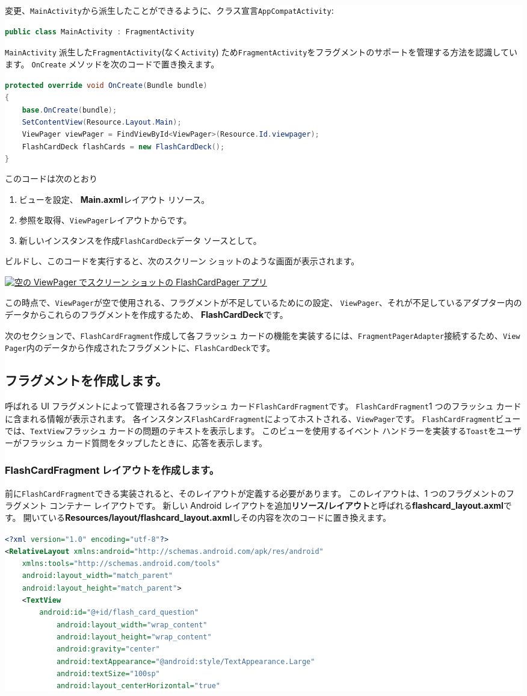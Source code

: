 変更、`MainActivity`から派生したことができるように、クラス宣言`AppCompatActivity`:

```csharp
public class MainActivity : FragmentActivity
```

`MainActivity` 派生した`FragmentActivity`(なく`Activity`) ため`FragmentActivity`をフラグメントのサポートを管理する方法を認識しています。 `OnCreate` メソッドを次のコードで置き換えます。 

```csharp
protected override void OnCreate(Bundle bundle)
{
    base.OnCreate(bundle);
    SetContentView(Resource.Layout.Main);
    ViewPager viewPager = FindViewById<ViewPager>(Resource.Id.viewpager);
    FlashCardDeck flashCards = new FlashCardDeck();
}
```

このコードは次のとおり

1.  ビューを設定、 **Main.axml**レイアウト リソース。

2.  参照を取得、`ViewPager`レイアウトからです。

3.  新しいインスタンスを作成`FlashCardDeck`データ ソースとして。

ビルドし、このコードを実行すると、次のスクリーン ショットのような画面が表示されます。 

[![空の ViewPager でスクリーン ショットの FlashCardPager アプリ](viewpager-and-fragments-images/01-initial-screen-sml.png)](viewpager-and-fragments-images/01-initial-screen.png)

この時点で、`ViewPager`が空で使用される、フラグメントが不足しているためにの設定、 `ViewPager`、それが不足しているアダプター内のデータからこれらのフラグメントを作成するため、 **FlashCardDeck**です。 

次のセクションで、`FlashCardFragment`作成して各フラッシュ カードの機能を実装するには、`FragmentPagerAdapter`接続するため、`ViewPager`内のデータから作成されたフラグメントに、`FlashCardDeck`です。 


<a name="fragment" />

## <a name="create-the-fragment"></a>フラグメントを作成します。

呼ばれる UI フラグメントによって管理される各フラッシュ カード`FlashCardFragment`です。 `FlashCardFragment`1 つのフラッシュ カードに含まれる情報が表示されます。 各インスタンス`FlashCardFragment`によってホストされる、`ViewPager`です。 
`FlashCardFragment`ビューでは、`TextView`フラッシュ カードの問題のテキストを表示します。 このビューを使用するイベント ハンドラーを実装する`Toast`をユーザーがフラッシュ カード質問をタップしたときに、応答を表示します。 


<a name="layout" />

### <a name="create-the-flashcardfragment-layout"></a>FlashCardFragment レイアウトを作成します。

前に`FlashCardFragment`できる実装されると、そのレイアウトが定義する必要があります。 このレイアウトは、1 つのフラグメントのフラグメント コンテナー レイアウトです。 新しい Android レイアウトを追加**リソース/レイアウト**と呼ばれる**flashcard_layout.axml**です。 開いている**Resources/layout/flashcard_layout.axml**しその内容を次のコードに置き換えます。 

```xml
<?xml version="1.0" encoding="utf-8"?>
<RelativeLayout xmlns:android="http://schemas.android.com/apk/res/android"
    xmlns:tools="http://schemas.android.com/tools"
    android:layout_width="match_parent"
    android:layout_height="match_parent">
    <TextView
        android:id="@+id/flash_card_question"
            android:layout_width="wrap_content"
            android:layout_height="wrap_content"
            android:gravity="center"
            android:textAppearance="@android:style/TextAppearance.Large"
            android:textSize="100sp"
            android:layout_centerHorizontal="true"
```